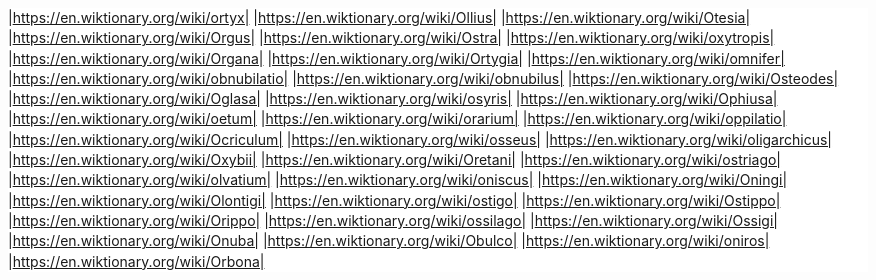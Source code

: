 |https://en.wiktionary.org/wiki/ortyx|
|https://en.wiktionary.org/wiki/Ollius|
|https://en.wiktionary.org/wiki/Otesia|
|https://en.wiktionary.org/wiki/Orgus|
|https://en.wiktionary.org/wiki/Ostra|
|https://en.wiktionary.org/wiki/oxytropis|
|https://en.wiktionary.org/wiki/Organa|
|https://en.wiktionary.org/wiki/Ortygia|
|https://en.wiktionary.org/wiki/omnifer|
|https://en.wiktionary.org/wiki/obnubilatio|
|https://en.wiktionary.org/wiki/obnubilus|
|https://en.wiktionary.org/wiki/Osteodes|
|https://en.wiktionary.org/wiki/Oglasa|
|https://en.wiktionary.org/wiki/osyris|
|https://en.wiktionary.org/wiki/Ophiusa|
|https://en.wiktionary.org/wiki/oetum|
|https://en.wiktionary.org/wiki/orarium|
|https://en.wiktionary.org/wiki/oppilatio|
|https://en.wiktionary.org/wiki/Ocriculum|
|https://en.wiktionary.org/wiki/osseus|
|https://en.wiktionary.org/wiki/oligarchicus|
|https://en.wiktionary.org/wiki/Oxybii|
|https://en.wiktionary.org/wiki/Oretani|
|https://en.wiktionary.org/wiki/ostriago|
|https://en.wiktionary.org/wiki/olvatium|
|https://en.wiktionary.org/wiki/oniscus|
|https://en.wiktionary.org/wiki/Oningi|
|https://en.wiktionary.org/wiki/Olontigi|
|https://en.wiktionary.org/wiki/ostigo|
|https://en.wiktionary.org/wiki/Ostippo|
|https://en.wiktionary.org/wiki/Orippo|
|https://en.wiktionary.org/wiki/ossilago|
|https://en.wiktionary.org/wiki/Ossigi|
|https://en.wiktionary.org/wiki/Onuba|
|https://en.wiktionary.org/wiki/Obulco|
|https://en.wiktionary.org/wiki/oniros|
|https://en.wiktionary.org/wiki/Orbona|